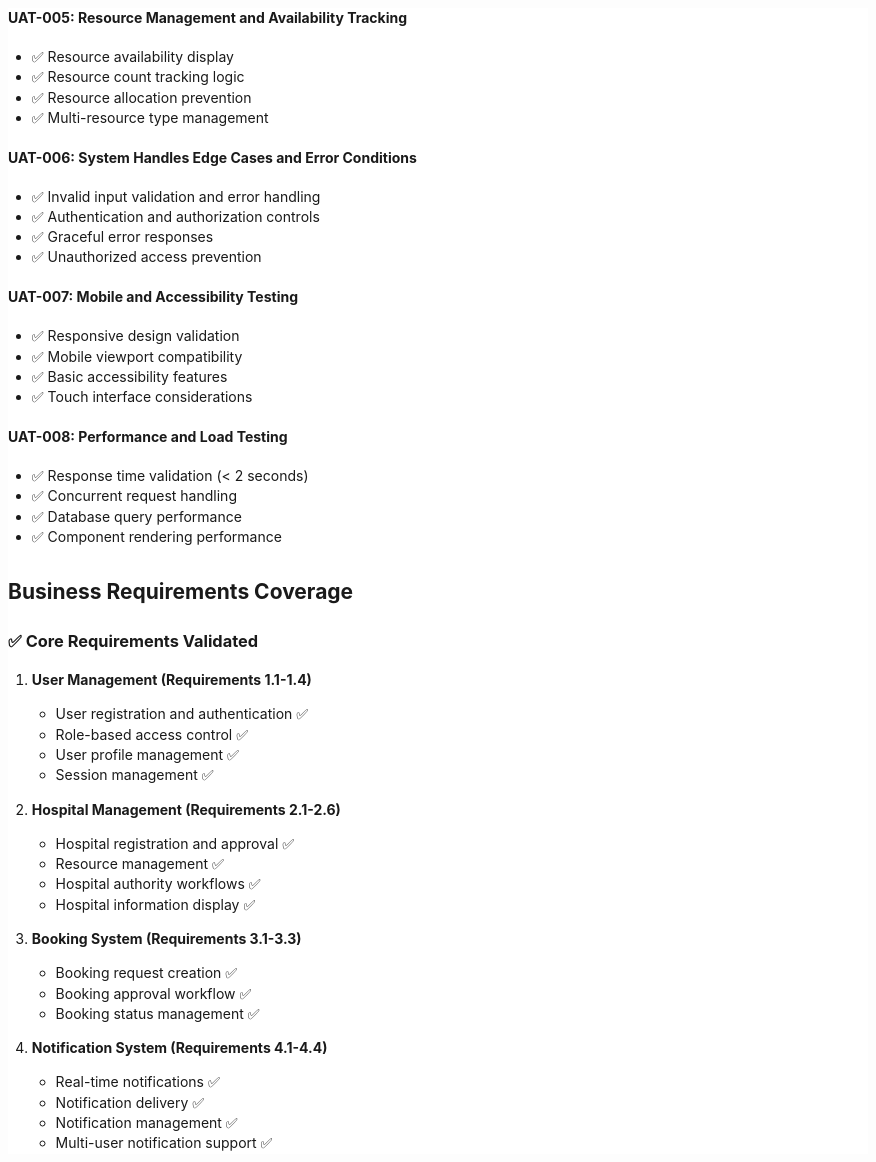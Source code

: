 #### UAT-005: Resource Management and Availability Tracking
- ✅ Resource availability display
- ✅ Resource count tracking logic
- ✅ Resource allocation prevention
- ✅ Multi-resource type management

#### UAT-006: System Handles Edge Cases and Error Conditions
- ✅ Invalid input validation and error handling
- ✅ Authentication and authorization controls
- ✅ Graceful error responses
- ✅ Unauthorized access prevention

#### UAT-007: Mobile and Accessibility Testing
- ✅ Responsive design validation
- ✅ Mobile viewport compatibility
- ✅ Basic accessibility features
- ✅ Touch interface considerations

#### UAT-008: Performance and Load Testing
- ✅ Response time validation (< 2 seconds)
- ✅ Concurrent request handling
- ✅ Database query performance
- ✅ Component rendering performance

## Business Requirements Coverage

### ✅ Core Requirements Validated

1. **User Management (Requirements 1.1-1.4)**
   - User registration and authentication ✅
   - Role-based access control ✅
   - User profile management ✅
   - Session management ✅

2. **Hospital Management (Requirements 2.1-2.6)**
   - Hospital registration and approval ✅
   - Resource management ✅
   - Hospital authority workflows ✅
   - Hospital information display ✅

3. **Booking System (Requirements 3.1-3.3)**
   - Booking request creation ✅
   - Booking approval workflow ✅
   - Booking status management ✅

4. **Notification System (Requirements 4.1-4.4)**
   - Real-time notifications ✅
   - Notification delivery ✅
   - Notification management ✅
   - Multi-user notification support ✅
